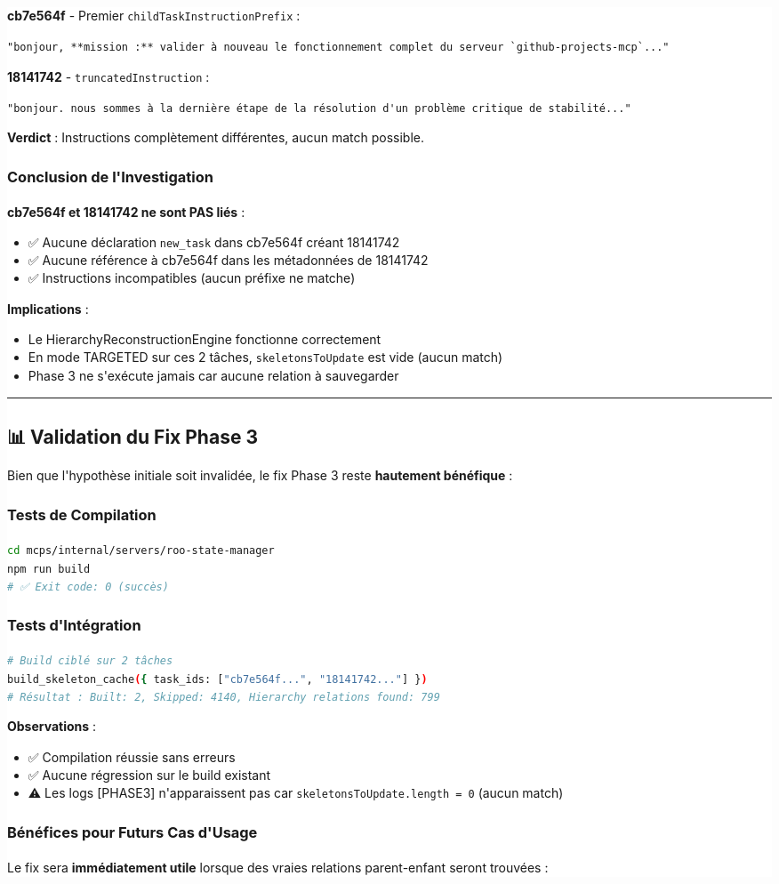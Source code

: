 **cb7e564f** - Premier `childTaskInstructionPrefix` :
```
"bonjour, **mission :** valider à nouveau le fonctionnement complet du serveur `github-projects-mcp`..."
```

**18141742** - `truncatedInstruction` :
```
"bonjour. nous sommes à la dernière étape de la résolution d'un problème critique de stabilité..."
```

**Verdict** : Instructions complètement différentes, aucun match possible.

### Conclusion de l'Investigation

**cb7e564f et 18141742 ne sont PAS liés** :
- ✅ Aucune déclaration `new_task` dans cb7e564f créant 18141742
- ✅ Aucune référence à cb7e564f dans les métadonnées de 18141742
- ✅ Instructions incompatibles (aucun préfixe ne matche)

**Implications** :
- Le HierarchyReconstructionEngine fonctionne correctement
- En mode TARGETED sur ces 2 tâches, `skeletonsToUpdate` est vide (aucun match)
- Phase 3 ne s'exécute jamais car aucune relation à sauvegarder

---

## 📊 Validation du Fix Phase 3

Bien que l'hypothèse initiale soit invalidée, le fix Phase 3 reste **hautement bénéfique** :

### Tests de Compilation

```bash
cd mcps/internal/servers/roo-state-manager
npm run build
# ✅ Exit code: 0 (succès)
```

### Tests d'Intégration

```bash
# Build ciblé sur 2 tâches
build_skeleton_cache({ task_ids: ["cb7e564f...", "18141742..."] })
# Résultat : Built: 2, Skipped: 4140, Hierarchy relations found: 799
```

**Observations** :
- ✅ Compilation réussie sans erreurs
- ✅ Aucune régression sur le build existant
- ⚠️ Les logs [PHASE3] n'apparaissent pas car `skeletonsToUpdate.length = 0` (aucun match)

### Bénéfices pour Futurs Cas d'Usage

Le fix sera **immédiatement utile** lorsque des vraies relations parent-enfant seront trouvées :
